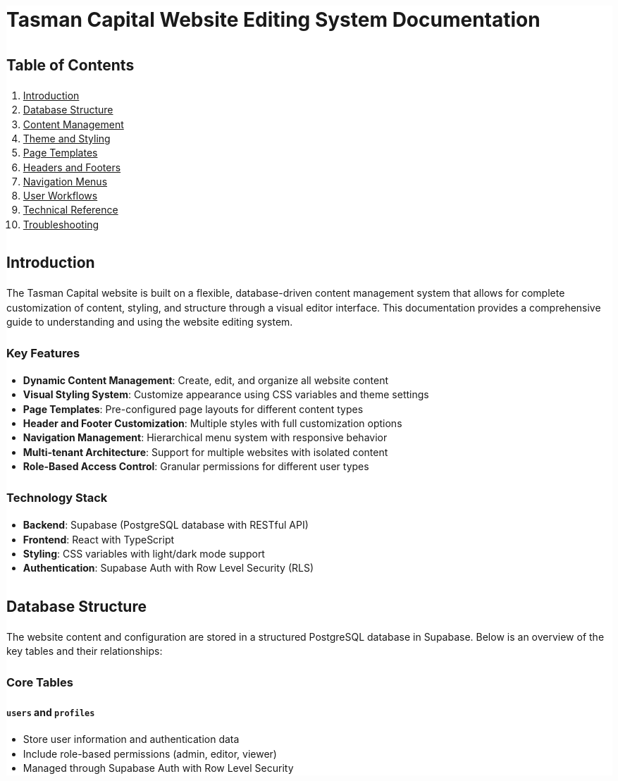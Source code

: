 # Tasman Capital Website Editing System Documentation

## Table of Contents

1. [Introduction](#introduction)
2. [Database Structure](#database-structure)
3. [Content Management](#content-management)
4. [Theme and Styling](#theme-and-styling)
5. [Page Templates](#page-templates)
6. [Headers and Footers](#headers-and-footers)
7. [Navigation Menus](#navigation-menus)
8. [User Workflows](#user-workflows)
9. [Technical Reference](#technical-reference)
10. [Troubleshooting](#troubleshooting)

## Introduction

The Tasman Capital website is built on a flexible, database-driven content management system that allows for complete customization of content, styling, and structure through a visual editor interface. This documentation provides a comprehensive guide to understanding and using the website editing system.

### Key Features

- **Dynamic Content Management**: Create, edit, and organize all website content
- **Visual Styling System**: Customize appearance using CSS variables and theme settings
- **Page Templates**: Pre-configured page layouts for different content types
- **Header and Footer Customization**: Multiple styles with full customization options
- **Navigation Management**: Hierarchical menu system with responsive behavior
- **Multi-tenant Architecture**: Support for multiple websites with isolated content
- **Role-Based Access Control**: Granular permissions for different user types

### Technology Stack

- **Backend**: Supabase (PostgreSQL database with RESTful API)
- **Frontend**: React with TypeScript
- **Styling**: CSS variables with light/dark mode support
- **Authentication**: Supabase Auth with Row Level Security (RLS)

## Database Structure

The website content and configuration are stored in a structured PostgreSQL database in Supabase. Below is an overview of the key tables and their relationships:

### Core Tables

#### `users` and `profiles`
- Store user information and authentication data
- Include role-based permissions (admin, editor, viewer)
- Managed through Supabase Auth with Row Level Security
